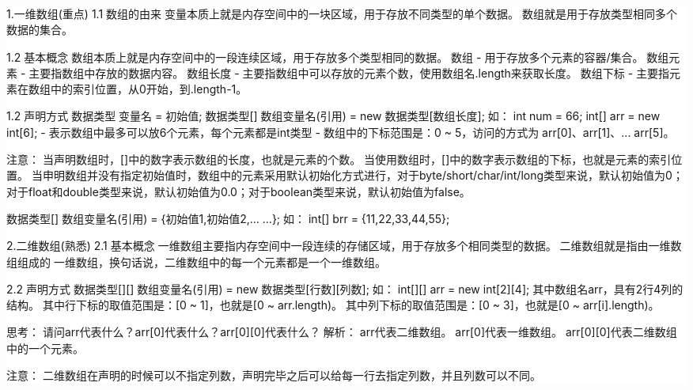 1.一维数组(重点)
1.1 数组的由来
   变量本质上就是内存空间中的一块区域，用于存放不同类型的单个数据。
   数组就是用于存放类型相同多个数据的集合。
 
1.2 基本概念
   数组本质上就是内存空间中的一段连续区域，用于存放多个类型相同的数据。
   数组 - 用于存放多个元素的容器/集合。
   数组元素 - 主要指数组中存放的数据内容。
   数组长度 - 主要指数组中可以存放的元素个数，使用数组名.length来获取长度。
   数组下标 - 主要指元素在数组中的索引位置，从0开始，到.length-1。
 
1.2 声明方式
   数据类型 变量名 = 初始值;
   数据类型[] 数组变量名(引用) = new 数据类型[数组长度];
如：
   int num = 66;
   int[] arr = new int[6];
      - 表示数组中最多可以放6个元素，每个元素都是int类型 
      - 数组中的下标范围是：0 ~ 5，访问的方式为 arr[0]、arr[1]、... arr[5]。
 
注意：
   当声明数组时，[]中的数字表示数组的长度，也就是元素的个数。
   当使用数组时，[]中的数字表示数组的下标，也就是元素的索引位置。
   当申明数组并没有指定初始值时，数组中的元素采用默认初始化方式进行，对于byte/short/char/int/long类型来说，默认初始值为0；对于float和double类型来说，默认初始值为0.0；对于boolean类型来说，默认初始值为false。
 
   数据类型[] 数组变量名(引用) = {初始值1,初始值2,... ...};
如：
   int[] brr = {11,22,33,44,55};
 
2.二维数组(熟悉)
2.1 基本概念
  一维数组主要指内存空间中一段连续的存储区域，用于存放多个相同类型的数据。
  二维数组就是指由一维数组组成的 一维数组，换句话说，二维数组中的每一个元素都是一个一维数组。
 
2.2 声明方式
  数据类型[][] 数组变量名(引用) = new 数据类型[行数][列数];
如：
  int[][] arr = new int[2][4];
  其中数组名arr，具有2行4列的结构。
  其中行下标的取值范围是：[0 ~ 1]，也就是[0 ~ arr.length)。
  其中列下标的取值范围是：[0 ~ 3]，也就是[0 ~ arr[i].length)。
 
思考：
   请问arr代表什么？arr[0]代表什么？arr[0][0]代表什么？
解析：
   arr代表二维数组。
   arr[0]代表一维数组。
   arr[0][0]代表二维数组中的一个元素。  
 
注意：
   二维数组在声明的时候可以不指定列数，声明完毕之后可以给每一行去指定列数，并且列数可以不同。
 